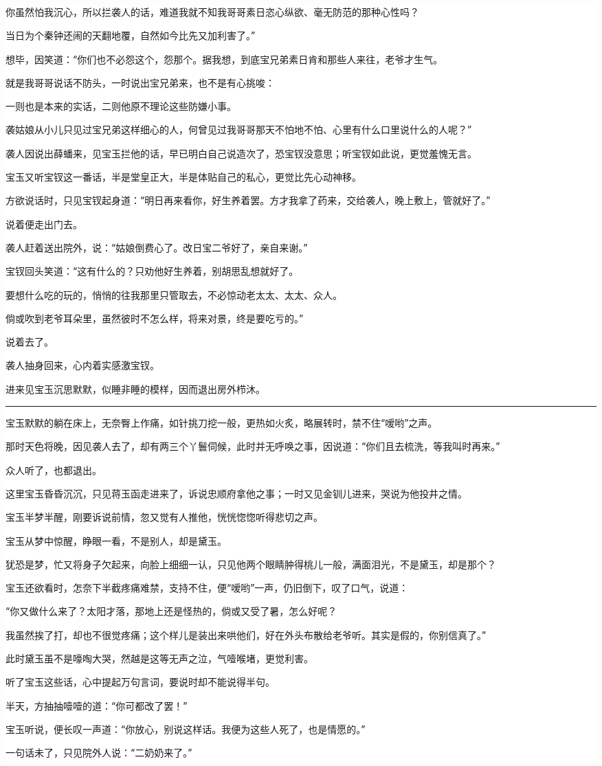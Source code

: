 你虽然怕我沉心，所以拦袭人的话，难道我就不知我哥哥素日恣心纵欲、毫无防范的那种心性吗？

当日为个秦钟还闹的天翻地覆，自然如今比先又加利害了。”

想毕，因笑道：“你们也不必怨这个，怨那个。据我想，到底宝兄弟素日肯和那些人来往，老爷才生气。

就是我哥哥说话不防头，一时说出宝兄弟来，也不是有心挑唆：

一则也是本来的实话，二则他原不理论这些防嫌小事。

袭姑娘从小儿只见过宝兄弟这样细心的人，何曾见过我哥哥那天不怕地不怕、心里有什么口里说什么的人呢？”

袭人因说出薛蟠来，见宝玉拦他的话，早已明白自己说造次了，恐宝钗没意思；听宝钗如此说，更觉羞愧无言。

宝玉又听宝钗这一番话，半是堂皇正大，半是体贴自己的私心，更觉比先心动神移。

方欲说话时，只见宝钗起身道：“明日再来看你，好生养着罢。方才我拿了药来，交给袭人，晚上敷上，管就好了。”

说着便走出门去。

袭人赶着送出院外，说：“姑娘倒费心了。改日宝二爷好了，亲自来谢。”

宝钗回头笑道：“这有什么的？只劝他好生养着，别胡思乱想就好了。

要想什么吃的玩的，悄悄的往我那里只管取去，不必惊动老太太、太太、众人。

倘或吹到老爷耳朵里，虽然彼时不怎么样，将来对景，终是要吃亏的。”

说着去了。

袭人抽身回来，心内着实感激宝钗。

进来见宝玉沉思默默，似睡非睡的模样，因而退出房外栉沐。

---

宝玉默默的躺在床上，无奈臀上作痛，如针挑刀挖一般，更热如火炙，略展转时，禁不住“嗳哟”之声。

那时天色将晚，因见袭人去了，却有两三个丫鬟伺候，此时并无呼唤之事，因说道：“你们且去梳洗，等我叫时再来。”

众人听了，也都退出。

这里宝玉昏昏沉沉，只见蒋玉函走进来了，诉说忠顺府拿他之事；一时又见金钏儿进来，哭说为他投井之情。

宝玉半梦半醒，刚要诉说前情，忽又觉有人推他，恍恍惚惚听得悲切之声。

宝玉从梦中惊醒，睁眼一看，不是别人，却是黛玉。

犹恐是梦，忙又将身子欠起来，向脸上细细一认，只见他两个眼睛肿得桃儿一般，满面泪光，不是黛玉，却是那个？

宝玉还欲看时，怎奈下半截疼痛难禁，支持不住，便“嗳哟”一声，仍旧倒下，叹了口气，说道：

“你又做什么来了？太阳才落，那地上还是怪热的，倘或又受了暑，怎么好呢？

我虽然挨了打，却也不很觉疼痛；这个样儿是装出来哄他们，好在外头布散给老爷听。其实是假的，你别信真了。”

此时黛玉虽不是嚎啕大哭，然越是这等无声之泣，气噎喉堵，更觉利害。

听了宝玉这些话，心中提起万句言词，要说时却不能说得半句。

半天，方抽抽噎噎的道：“你可都改了罢！”

宝玉听说，便长叹一声道：“你放心，别说这样话。我便为这些人死了，也是情愿的。”

一句话未了，只见院外人说：“二奶奶来了。”
